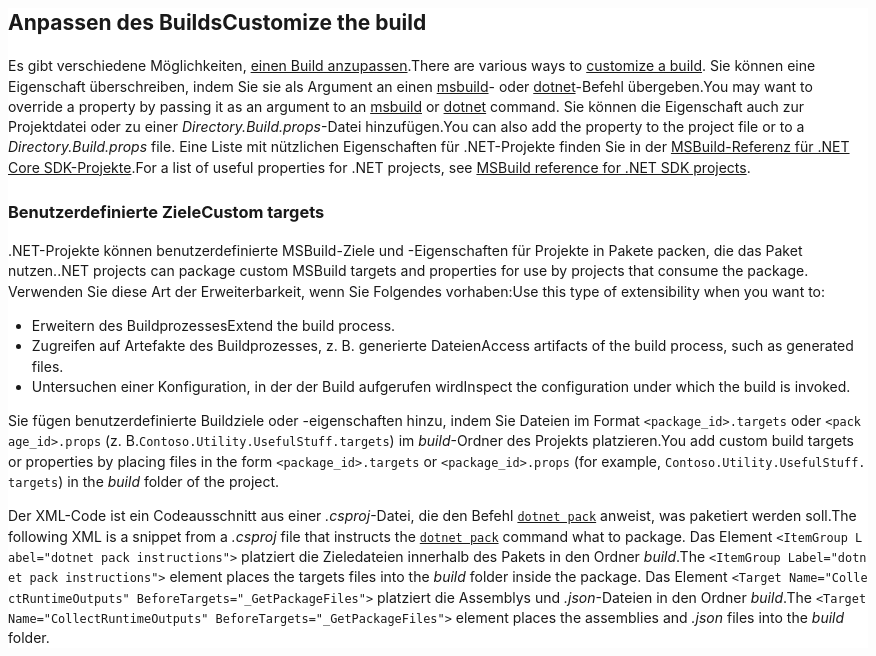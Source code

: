 ## <a name="customize-the-build"></a><span data-ttu-id="c23cf-184">Anpassen des Builds</span><span class="sxs-lookup"><span data-stu-id="c23cf-184">Customize the build</span></span>

<span data-ttu-id="c23cf-185">Es gibt verschiedene Möglichkeiten, [einen Build anzupassen](/visualstudio/msbuild/customize-your-build).</span><span class="sxs-lookup"><span data-stu-id="c23cf-185">There are various ways to [customize a build](/visualstudio/msbuild/customize-your-build).</span></span> <span data-ttu-id="c23cf-186">Sie können eine Eigenschaft überschreiben, indem Sie sie als Argument an einen [msbuild](/visualstudio/msbuild/msbuild-command-line-reference)- oder [dotnet](../tools/index.md)-Befehl übergeben.</span><span class="sxs-lookup"><span data-stu-id="c23cf-186">You may want to override a property by passing it as an argument to an [msbuild](/visualstudio/msbuild/msbuild-command-line-reference) or [dotnet](../tools/index.md) command.</span></span> <span data-ttu-id="c23cf-187">Sie können die Eigenschaft auch zur Projektdatei oder zu einer *Directory.Build.props*-Datei hinzufügen.</span><span class="sxs-lookup"><span data-stu-id="c23cf-187">You can also add the property to the project file or to a *Directory.Build.props* file.</span></span> <span data-ttu-id="c23cf-188">Eine Liste mit nützlichen Eigenschaften für .NET-Projekte finden Sie in der [MSBuild-Referenz für .NET Core SDK-Projekte](msbuild-props.md).</span><span class="sxs-lookup"><span data-stu-id="c23cf-188">For a list of useful properties for .NET projects, see [MSBuild reference for .NET SDK projects](msbuild-props.md).</span></span>

### <a name="custom-targets"></a><span data-ttu-id="c23cf-189">Benutzerdefinierte Ziele</span><span class="sxs-lookup"><span data-stu-id="c23cf-189">Custom targets</span></span>

<span data-ttu-id="c23cf-190">.NET-Projekte können benutzerdefinierte MSBuild-Ziele und -Eigenschaften für Projekte in Pakete packen, die das Paket nutzen.</span><span class="sxs-lookup"><span data-stu-id="c23cf-190">.NET projects can package custom MSBuild targets and properties for use by projects that consume the package.</span></span> <span data-ttu-id="c23cf-191">Verwenden Sie diese Art der Erweiterbarkeit, wenn Sie Folgendes vorhaben:</span><span class="sxs-lookup"><span data-stu-id="c23cf-191">Use this type of extensibility when you want to:</span></span>

- <span data-ttu-id="c23cf-192">Erweitern des Buildprozesses</span><span class="sxs-lookup"><span data-stu-id="c23cf-192">Extend the build process.</span></span>
- <span data-ttu-id="c23cf-193">Zugreifen auf Artefakte des Buildprozesses, z. B. generierte Dateien</span><span class="sxs-lookup"><span data-stu-id="c23cf-193">Access artifacts of the build process, such as generated files.</span></span>
- <span data-ttu-id="c23cf-194">Untersuchen einer Konfiguration, in der der Build aufgerufen wird</span><span class="sxs-lookup"><span data-stu-id="c23cf-194">Inspect the configuration under which the build is invoked.</span></span>

<span data-ttu-id="c23cf-195">Sie fügen benutzerdefinierte Buildziele oder -eigenschaften hinzu, indem Sie Dateien im Format `<package_id>.targets` oder `<package_id>.props` (z. B.`Contoso.Utility.UsefulStuff.targets`) im *build*-Ordner des Projekts platzieren.</span><span class="sxs-lookup"><span data-stu-id="c23cf-195">You add custom build targets or properties by placing files in the form `<package_id>.targets` or `<package_id>.props` (for example, `Contoso.Utility.UsefulStuff.targets`) in the *build* folder of the project.</span></span>

<span data-ttu-id="c23cf-196">Der XML-Code ist ein Codeausschnitt aus einer *.csproj*-Datei, die den Befehl [`dotnet pack`](../tools/dotnet-pack.md) anweist, was paketiert werden soll.</span><span class="sxs-lookup"><span data-stu-id="c23cf-196">The following XML is a snippet from a *.csproj* file that instructs the [`dotnet pack`](../tools/dotnet-pack.md) command what to package.</span></span> <span data-ttu-id="c23cf-197">Das Element `<ItemGroup Label="dotnet pack instructions">` platziert die Zieledateien innerhalb des Pakets in den Ordner *build*.</span><span class="sxs-lookup"><span data-stu-id="c23cf-197">The `<ItemGroup Label="dotnet pack instructions">` element places the targets files into the *build* folder inside the package.</span></span> <span data-ttu-id="c23cf-198">Das Element `<Target Name="CollectRuntimeOutputs" BeforeTargets="_GetPackageFiles">` platziert die Assemblys und *.json*-Dateien in den Ordner *build*.</span><span class="sxs-lookup"><span data-stu-id="c23cf-198">The `<Target Name="CollectRuntimeOutputs" BeforeTargets="_GetPackageFiles">` element places the assemblies and *.json* files into the *build* folder.</span></span>
